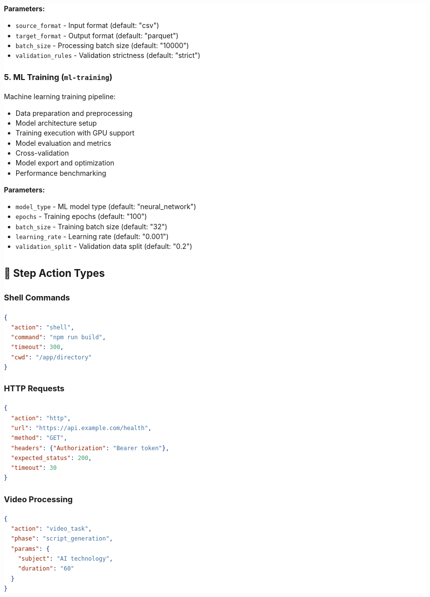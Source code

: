 **Parameters:**
- `source_format` - Input format (default: "csv")
- `target_format` - Output format (default: "parquet")
- `batch_size` - Processing batch size (default: "10000")
- `validation_rules` - Validation strictness (default: "strict")

### 5. ML Training (`ml-training`)
Machine learning training pipeline:
- Data preparation and preprocessing
- Model architecture setup
- Training execution with GPU support
- Model evaluation and metrics
- Cross-validation
- Model export and optimization
- Performance benchmarking

**Parameters:**
- `model_type` - ML model type (default: "neural_network")
- `epochs` - Training epochs (default: "100")
- `batch_size` - Training batch size (default: "32")
- `learning_rate` - Learning rate (default: "0.001")
- `validation_split` - Validation data split (default: "0.2")

## 🔧 Step Action Types

### Shell Commands
```json
{
  "action": "shell",
  "command": "npm run build",
  "timeout": 300,
  "cwd": "/app/directory"
}
```

### HTTP Requests
```json
{
  "action": "http",
  "url": "https://api.example.com/health",
  "method": "GET",
  "headers": {"Authorization": "Bearer token"},
  "expected_status": 200,
  "timeout": 30
}
```

### Video Processing
```json
{
  "action": "video_task",
  "phase": "script_generation",
  "params": {
    "subject": "AI technology",
    "duration": "60"
  }
}
```
